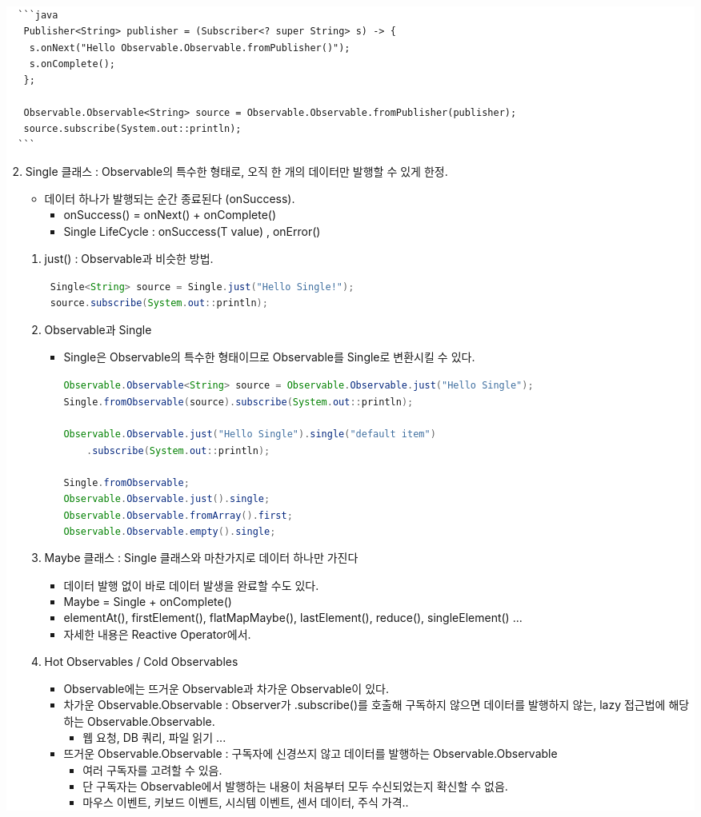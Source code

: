       ```java
       Publisher<String> publisher = (Subscriber<? super String> s) -> {
       	s.onNext("Hello Observable.Observable.fromPublisher()");
       	s.onComplete();
       };
       
       Observable.Observable<String> source = Observable.Observable.fromPublisher(publisher);
       source.subscribe(System.out::println);
      ```

2. Single 클래스 : Observable의 특수한 형태로, 오직 한 개의 데이터만 발행할 수 있게 한정.

   - 데이터 하나가 발행되는 순간 종료된다 (onSuccess). 
     - onSuccess() = onNext() + onComplete()
     - Single LifeCycle : onSuccess(T value) , onError()

   1. just() : Observable과 비슷한 방법.

      ```java
       Single<String> source = Single.just("Hello Single!");
       source.subscribe(System.out::println);
      ```

   2. Observable과 Single

      - Single은 Observable의 특수한 형태이므로 Observable를 Single로 변환시킬 수 있다.

        ```java
        Observable.Observable<String> source = Observable.Observable.just("Hello Single");
        Single.fromObservable(source).subscribe(System.out::println);
        
        Observable.Observable.just("Hello Single").single("default item")
        	.subscribe(System.out::println);
        
        Single.fromObservable;
        Observable.Observable.just().single;
        Observable.Observable.fromArray().first;
        Observable.Observable.empty().single;
        ```

   3. Maybe 클래스 : Single 클래스와 마찬가지로 데이터 하나만 가진다

      - 데이터 발행 없이 바로 데이터 발생을 완료할 수도 있다.
      - Maybe = Single + onComplete()
      - elementAt(), firstElement(), flatMapMaybe(), lastElement(), reduce(), singleElement() ...
      - 자세한 내용은 Reactive Operator에서.

   4. Hot Observables / Cold Observables

      - Observable에는 뜨거운 Observable과 차가운 Observable이 있다.
      - 차가운 Observable.Observable : Observer가 .subscribe()를 호출해 구독하지 않으면 데이터를 발행하지 않는, lazy 접근법에 해당하는 Observable.Observable. 
        - 웹 요청, DB 쿼리, 파일 읽기 ...
      - 뜨거운 Observable.Observable : 구독자에 신경쓰지 않고 데이터를 발행하는 Observable.Observable 
        - 여러 구독자를 고려할 수 있음.
        - 단 구독자는 Observable에서 발행하는 내용이 처음부터 모두 수신되었는지 확신할 수 없음.
        - 마우스 이벤트, 키보드 이벤트, 시싀템 이벤트, 센서 데이터, 주식 가격..
